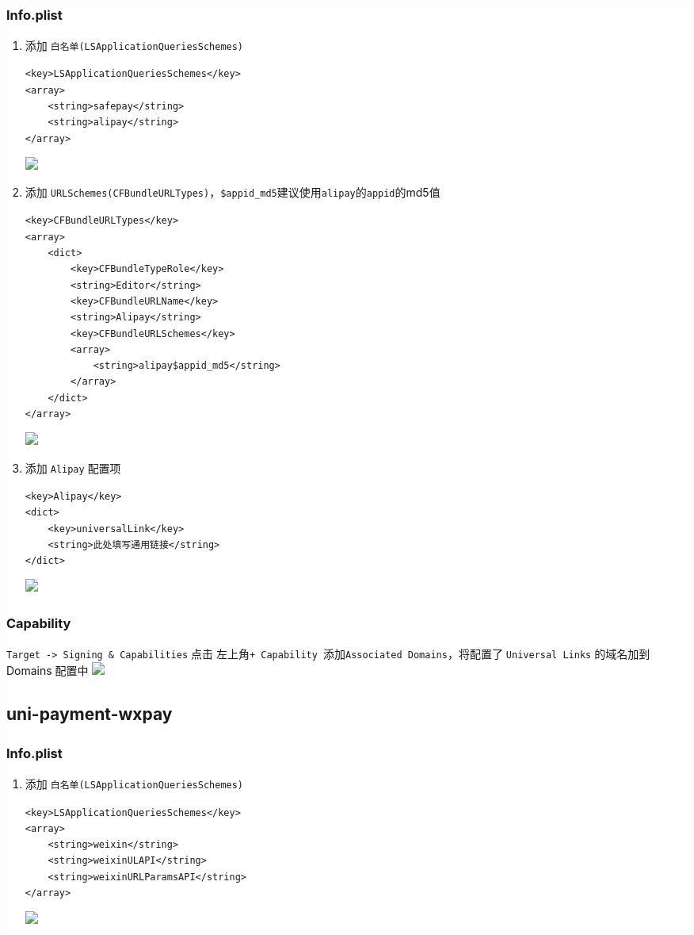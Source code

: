 ### Info.plist
1. 添加 `白名单(LSApplicationQueriesSchemes)`
    ```
    <key>LSApplicationQueriesSchemes</key>
    <array>
    	<string>safepay</string>
    	<string>alipay</string>
    </array>
    ```
    ![](https://web-ext-storage.dcloud.net.cn/native/doc/iOS/alipay_queriesSchemes.png)

2. 添加 `URLSchemes(CFBundleURLTypes)`，`$appid_md5`建议使用`alipay`的`appid`的md5值
    ```
    <key>CFBundleURLTypes</key>
    <array>
    	<dict>
    		<key>CFBundleTypeRole</key>
    		<string>Editor</string>
    		<key>CFBundleURLName</key>
    		<string>Alipay</string>
    		<key>CFBundleURLSchemes</key>
    		<array>
    			<string>alipay$appid_md5</string>
    		</array>
    	</dict>
    </array>
    ```
    ![](https://web-ext-storage.dcloud.net.cn/native/doc/iOS/alipay_urlTypes.png)

3. 添加 `Alipay` 配置项
    ```
    <key>Alipay</key>
    <dict>
    	<key>universalLink</key>
    	<string>此处填写通用链接</string>
    </dict>
    ```
    ![](https://web-ext-storage.dcloud.net.cn/native/doc/iOS/alipay_info.png)


### Capability
`Target -> Signing & Capabilities` 点击 左上角`+ Capability `添加`Associated Domains`，将配置了 `Universal Links` 的域名加到 Domains 配置中
![](https://web-ext-storage.dcloud.net.cn/native/doc/iOS/associated_domains.png)


## uni-payment-wxpay

### Info.plist
1. 添加 `白名单(LSApplicationQueriesSchemes)`
    ```
    <key>LSApplicationQueriesSchemes</key>
    <array>
    	<string>weixin</string>
    	<string>weixinULAPI</string>
    	<string>weixinURLParamsAPI</string>
    </array>
    ```
    ![](https://web-ext-storage.dcloud.net.cn/native/doc/iOS/wechat_queriesSchemes.png)
